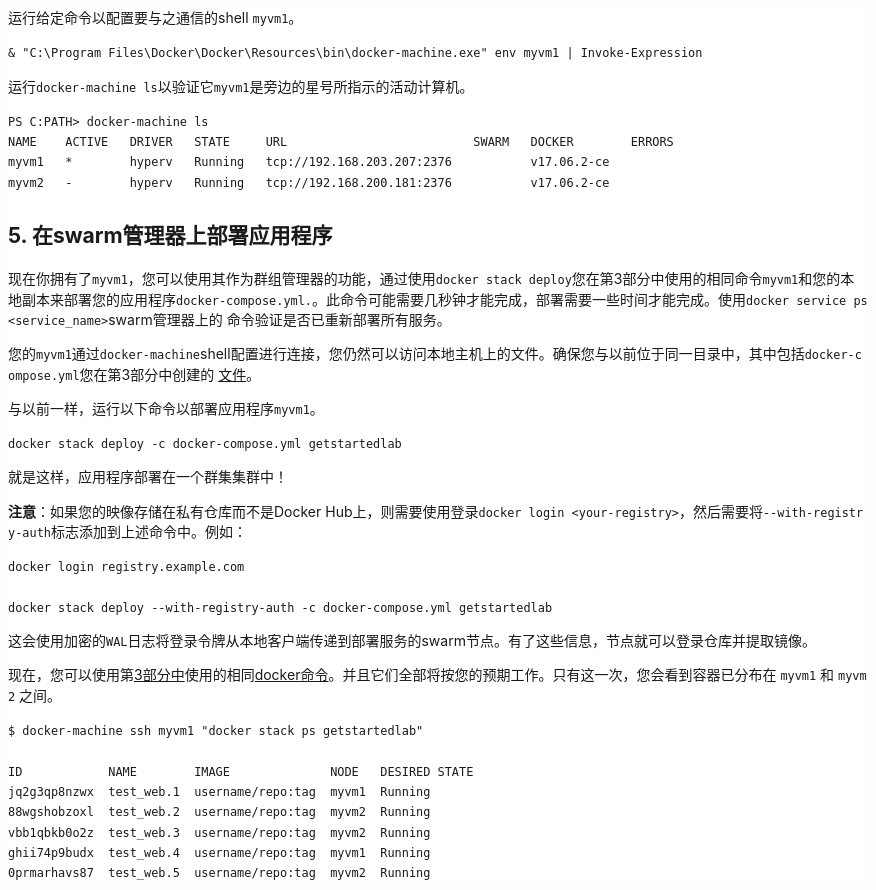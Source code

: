 运行给定命令以配置要与之通信的shell `myvm1`。

```
& "C:\Program Files\Docker\Docker\Resources\bin\docker-machine.exe" env myvm1 | Invoke-Expression
```

运行`docker-machine ls`以验证它`myvm1`是旁边的星号所指示的活动计算机。

```
PS C:PATH> docker-machine ls
NAME    ACTIVE   DRIVER   STATE     URL                          SWARM   DOCKER        ERRORS
myvm1   *        hyperv   Running   tcp://192.168.203.207:2376           v17.06.2-ce
myvm2   -        hyperv   Running   tcp://192.168.200.181:2376           v17.06.2-ce
```

## 5. 在swarm管理器上部署应用程序

现在你拥有了`myvm1`，您可以使用其作为群组管理器的功能，通过使用`docker stack deploy`您在第3部分中使用的相同命令`myvm1`和您的本地副本来部署您的应用程序`docker-compose.yml.`。此命令可能需要几秒钟才能完成，部署需要一些时间才能完成。使用`docker service ps <service_name>`swarm管理器上的 命令验证是否已重新部署所有服务。

您的`myvm1`通过`docker-machine`shell配置进行连接，您仍然可以访问本地主机上的文件。确保您与以前位于同一目录中，其中包括`docker-compose.yml`您在第3部分中创建的 [文件](http://172.22.3.3/Hakugei/docker/blob/master/3-GetStart.md#4%E6%82%A8%E7%9A%84%E7%AC%AC%E4%B8%80%E4%B8%AA-docker-composeyml-%E6%96%87%E4%BB%B6)。

与以前一样，运行以下命令以部署应用程序`myvm1`。

```
docker stack deploy -c docker-compose.yml getstartedlab
```

就是这样，应用程序部署在一个群集集群中！

**注意**：如果您的映像存储在私有仓库而不是Docker Hub上，则需要使用登录`docker login <your-registry>`，然后需要将`--with-registry-auth`标志添加到上述命令中。例如：

```
docker login registry.example.com

docker stack deploy --with-registry-auth -c docker-compose.yml getstartedlab
```

这会使用加密的`WAL`日志将登录令牌从本地客户端传递到部署服务的swarm节点。有了这些信息，节点就可以登录仓库并提取镜像。

现在，您可以使用第[3部分中](https://docs.docker.com/get-started/part3/#run-your-new-load-balanced-app)使用的相同[docker命令](https://docs.docker.com/get-started/part3/#run-your-new-load-balanced-app)。并且它们全部将按您的预期工作。只有这一次，您会看到容器已分布在 `myvm1` 和 `myvm2` 之间。

```shell
$ docker-machine ssh myvm1 "docker stack ps getstartedlab"

ID            NAME        IMAGE              NODE   DESIRED STATE
jq2g3qp8nzwx  test_web.1  username/repo:tag  myvm1  Running
88wgshobzoxl  test_web.2  username/repo:tag  myvm2  Running
vbb1qbkb0o2z  test_web.3  username/repo:tag  myvm2  Running
ghii74p9budx  test_web.4  username/repo:tag  myvm1  Running
0prmarhavs87  test_web.5  username/repo:tag  myvm2  Running
```
